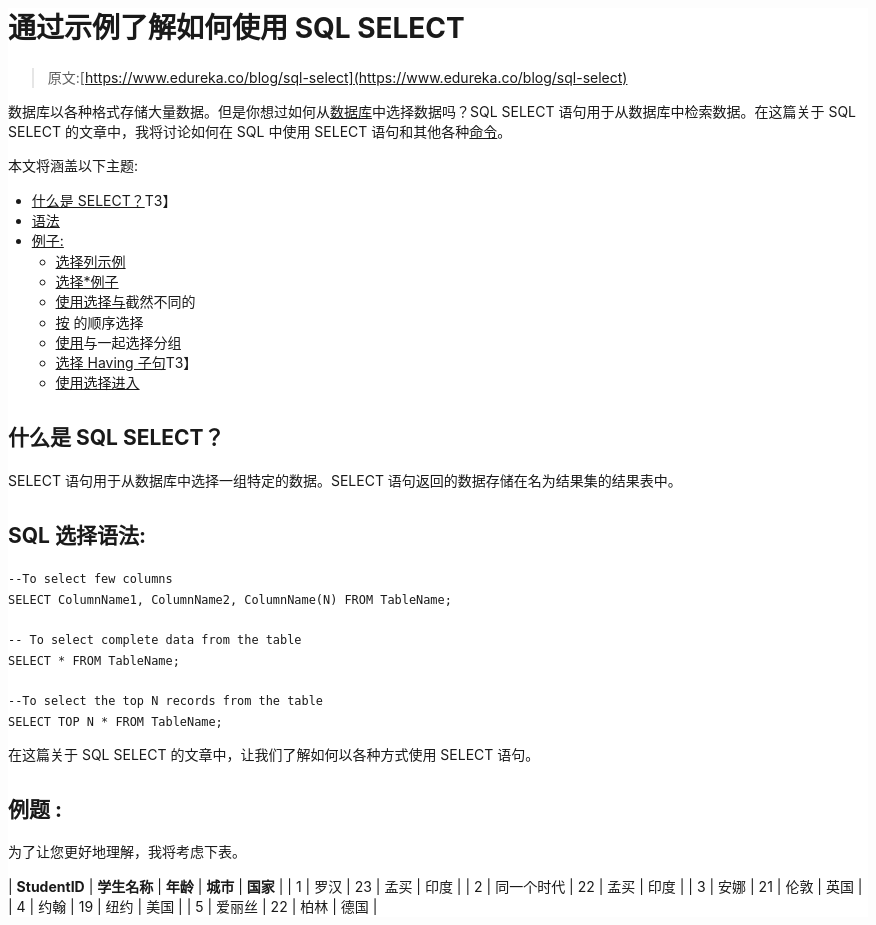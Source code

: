# 通过示例了解如何使用 SQL SELECT

> 原文:[https://www.edureka.co/blog/sql-select](https://www.edureka.co/blog/sql-select)

数据库以各种格式存储大量数据。但是你想过如何从[数据库](https://www.edureka.co/blog/what-is-a-database/)中选择数据吗？SQL SELECT 语句用于从数据库中检索数据。在这篇关于 SQL SELECT 的文章中，我将讨论如何在 SQL 中使用 SELECT 语句和其他各种[命令](https://www.edureka.co/blog/sql-commands)。

本文将涵盖以下主题:

*   [什么是 SELECT？](#select)T3】
*   [语法](#syntax)
*   [例子:](#examples)
    *   [选择列示例](#columnexample)
    *   [选择*例子](#asteriskexample)
    *   [使用选择与](#distinctexample)截然不同的
    *   [按](#orderbyexample) 的顺序选择
    *   [使用](#groupbyexample)与一起选择分组
    *   [选择 Having 子句](#havingexample)T3】
    *   [使用选择进入](#intoexample)

## **什么是 SQL SELECT？**

SELECT 语句用于从数据库中选择一组特定的数据。SELECT 语句返回的数据存储在名为结果集的结果表中。

## **SQL 选择语法:**

```
--To select few columns
SELECT ColumnName1, ColumnName2, ColumnName(N) FROM TableName; 

-- To select complete data from the table 
SELECT * FROM TableName; 

--To select the top N records from the table 
SELECT TOP N * FROM TableName;

```

在这篇关于 SQL SELECT 的文章中，让我们了解如何以各种方式使用 SELECT 语句。

## **例题** :

为了让您更好地理解，我将考虑下表。

| **StudentID** | **学生名称** | **年龄** | **城市** | **国家** |
| 1 | 罗汉 | 23 | 孟买 | 印度 |
| 2 | 同一个时代 | 22 | 孟买 | 印度 |
| 3 | 安娜 | 21 | 伦敦 | 英国 |
| 4 | 约翰 | 19 | 纽约 | 美国 |
| 5 | 爱丽丝 | 22 | 柏林 | 德国 |
